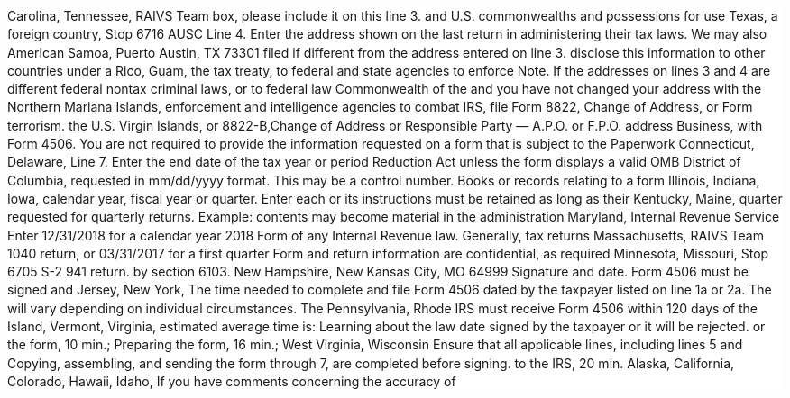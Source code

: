 Carolina, Tennessee,          RAIVS Team                  box, please include it on this line 3.                    and U.S. commonwealths and possessions for use
Texas, a foreign country,     Stop 6716 AUSC              Line 4. Enter the address shown on the last return        in administering their tax laws. We may also
American Samoa, Puerto        Austin, TX 73301            filed if different from the address entered on line 3.    disclose this information to other countries under a
Rico, Guam, the                                                                                                     tax treaty, to federal and state agencies to enforce
                                                          Note. If the addresses on lines 3 and 4 are different     federal nontax criminal laws, or to federal law
Commonwealth of the                                       and you have not changed your address with the
Northern Mariana Islands,                                                                                           enforcement and intelligence agencies to combat
                                                          IRS, file Form 8822, Change of Address, or Form           terrorism.
the U.S. Virgin Islands, or                               8822-B,Change of Address or Responsible Party —
A.P.O. or F.P.O. address                                  Business, with Form 4506.                                   You are not required to provide the information
                                                                                                                    requested on a form that is subject to the Paperwork
Connecticut, Delaware,                                    Line 7. Enter the end date of the tax year or period      Reduction Act unless the form displays a valid OMB
District of Columbia,                                     requested in mm/dd/yyyy format. This may be a             control number. Books or records relating to a form
Illinois, Indiana, Iowa,                                  calendar year, fiscal year or quarter. Enter each         or its instructions must be retained as long as their
Kentucky, Maine,                                          quarter requested for quarterly returns. Example:         contents may become material in the administration
Maryland,                     Internal Revenue Service    Enter 12/31/2018 for a calendar year 2018 Form            of any Internal Revenue law. Generally, tax returns
Massachusetts,                RAIVS Team                  1040 return, or 03/31/2017 for a first quarter Form       and return information are confidential, as required
Minnesota, Missouri,          Stop 6705 S-2               941 return.                                               by section 6103.
New Hampshire, New            Kansas City, MO 64999       Signature and date. Form 4506 must be signed and
Jersey, New York,                                                                                                     The time needed to complete and file Form 4506
                                                          dated by the taxpayer listed on line 1a or 2a. The        will vary depending on individual circumstances. The
Pennsylvania, Rhode                                       IRS must receive Form 4506 within 120 days of the
Island, Vermont, Virginia,                                                                                          estimated average time is: Learning about the law
                                                          date signed by the taxpayer or it will be rejected.       or the form, 10 min.; Preparing the form, 16 min.;
West Virginia, Wisconsin                                  Ensure that all applicable lines, including lines 5       and Copying, assembling, and sending the form
                                                          through 7, are completed before signing.                  to the IRS, 20 min.
Alaska, California,
Colorado, Hawaii, Idaho,                                                                                              If you have comments concerning the accuracy of
